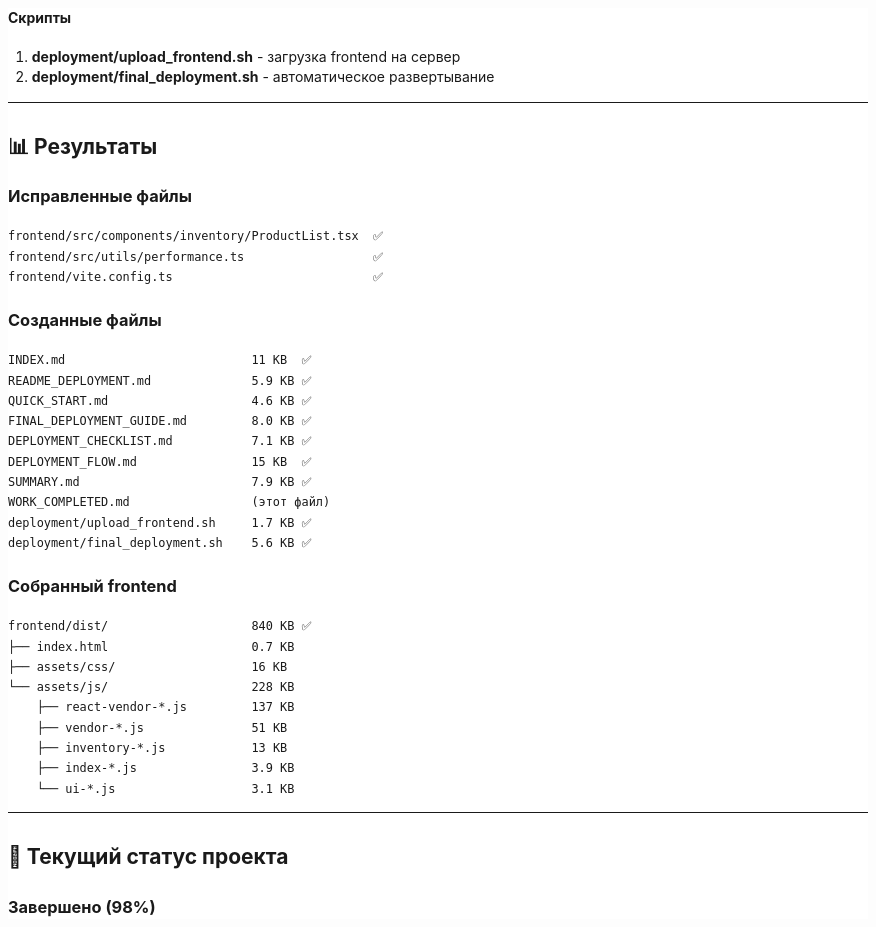 #### Скрипты

1. **deployment/upload_frontend.sh** - загрузка frontend на сервер
2. **deployment/final_deployment.sh** - автоматическое развертывание

---

## 📊 Результаты

### Исправленные файлы

```
frontend/src/components/inventory/ProductList.tsx  ✅
frontend/src/utils/performance.ts                  ✅
frontend/vite.config.ts                            ✅
```

### Созданные файлы

```
INDEX.md                          11 KB  ✅
README_DEPLOYMENT.md              5.9 KB ✅
QUICK_START.md                    4.6 KB ✅
FINAL_DEPLOYMENT_GUIDE.md         8.0 KB ✅
DEPLOYMENT_CHECKLIST.md           7.1 KB ✅
DEPLOYMENT_FLOW.md                15 KB  ✅
SUMMARY.md                        7.9 KB ✅
WORK_COMPLETED.md                 (этот файл)
deployment/upload_frontend.sh     1.7 KB ✅
deployment/final_deployment.sh    5.6 KB ✅
```

### Собранный frontend

```
frontend/dist/                    840 KB ✅
├── index.html                    0.7 KB
├── assets/css/                   16 KB
└── assets/js/                    228 KB
    ├── react-vendor-*.js         137 KB
    ├── vendor-*.js               51 KB
    ├── inventory-*.js            13 KB
    ├── index-*.js                3.9 KB
    └── ui-*.js                   3.1 KB
```

---

## 🎯 Текущий статус проекта

### Завершено (98%)
